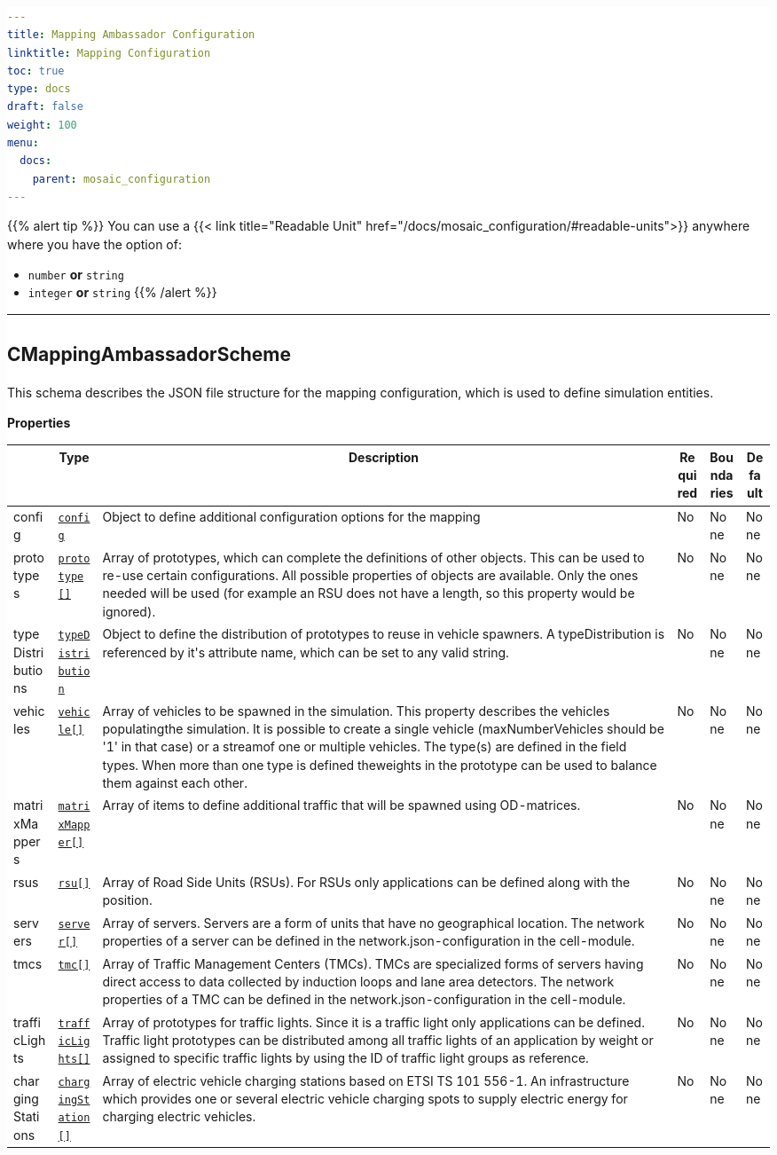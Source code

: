 ```yaml
---
title: Mapping Ambassador Configuration
linktitle: Mapping Configuration
toc: true
type: docs
draft: false
weight: 100
menu:
  docs:
    parent: mosaic_configuration
---
```


{{% alert tip %}}
You can use a {{< link title="Readable Unit" href="/docs/mosaic_configuration/#readable-units">}} anywhere where you
have the option of:
- `number` **or** `string`
- `integer` **or** `string`
{{% /alert %}}



---------------------------------------
<a name="reference-cmappingambassadorscheme"></a>
## CMappingAmbassadorScheme

This schema describes the JSON file structure for the mapping configuration, which is used to define simulation entities.

**Properties**

|   |Type|Description|Required|Boundaries|Default|
|---|---|---|---|---|---|
|config|[`config`](#reference-config)|Object to define additional configuration options for the mapping|No|None|None|
|prototypes|[`prototype[]`](#reference-prototype)|Array of prototypes, which can complete the definitions of other objects. This can be used to re-use certain configurations. All possible properties of objects are available. Only the ones needed will be used (for example an RSU does not have a length, so this property would be ignored).|No|None|None|
|typeDistributions|[`typeDistribution`](#reference-typedistribution)|Object to define the distribution of prototypes to reuse in vehicle spawners. A typeDistribution is referenced by it's attribute name, which can be set to any valid string.|No|None|None|
|vehicles|[`vehicle[]`](#reference-vehicle)|Array of vehicles to be spawned in the simulation. This property describes the vehicles populatingthe simulation. It is possible to create a single vehicle (maxNumberVehicles should be '1' in that case) or a streamof one or multiple vehicles. The type(s) are defined in the field types. When more than one type is defined theweights in the prototype can be used to balance them against each other.|No|None|None|
|matrixMappers|[`matrixMapper[]`](#reference-matrixmapper)|Array of items to define additional traffic that will be spawned using OD-matrices.|No|None|None|
|rsus|[`rsu[]`](#reference-rsu)|Array of Road Side Units (RSUs). For RSUs only applications can be defined along with the position.|No|None|None|
|servers|[`server[]`](#reference-server)|Array of servers. Servers are a form of units that have no geographical location. The network properties of a server can be defined in the network.json-configuration in the cell-module.|No|None|None|
|tmcs|[`tmc[]`](#reference-tmc)|Array of Traffic Management Centers (TMCs). TMCs are specialized forms of servers having direct access to data collected by induction loops and lane area detectors. The network properties of a TMC can be defined in the network.json-configuration in the cell-module.|No|None|None|
|trafficLights|[`trafficLights[]`](#reference-trafficlights)|Array of prototypes for traffic lights. Since it is a traffic light only applications can be defined. Traffic light prototypes can be distributed among all traffic lights of an application by weight or assigned to specific traffic lights by using the ID of traffic light groups as reference.|No|None|None|
|chargingStations|[`chargingStation[]`](#reference-chargingstation)|Array of electric vehicle charging stations based on ETSI TS 101 556-1. An infrastructure which provides one or several electric vehicle charging spots to supply electric energy for charging electric vehicles.|No|None|None|
